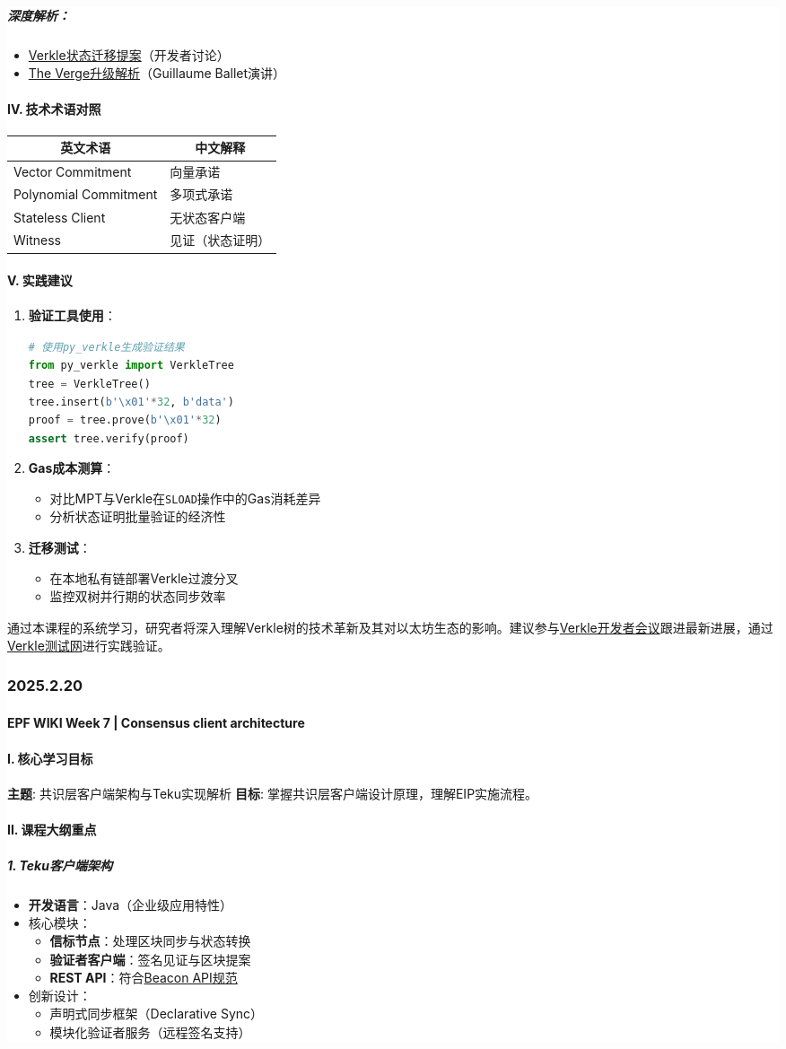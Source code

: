 ##### **深度解析**：

- [Verkle状态迁移提案](https://github.com/ethereum/pm/issues/977)（开发者讨论）
- [The Verge升级解析](https://www.youtube.com/watch?v=F1Ne19Vew6w)（Guillaume Ballet演讲）

#### **IV. 技术术语对照**

| 英文术语              | 中文解释         |
| --------------------- | ---------------- |
| Vector Commitment     | 向量承诺         |
| Polynomial Commitment | 多项式承诺       |
| Stateless Client      | 无状态客户端     |
| Witness               | 见证（状态证明） |

#### **V. 实践建议**

1. **验证工具使用**：

   ```python
   # 使用py_verkle生成验证结果
   from py_verkle import VerkleTree
   tree = VerkleTree()
   tree.insert(b'\x01'*32, b'data')
   proof = tree.prove(b'\x01'*32)
   assert tree.verify(proof)
   ```

2. **Gas成本测算**：

   - 对比MPT与Verkle在`SLOAD`操作中的Gas消耗差异
   - 分析状态证明批量验证的经济性

3. **迁移测试**：

   - 在本地私有链部署Verkle过渡分叉
   - 监控双树并行期的状态同步效率

通过本课程的系统学习，研究者将深入理解Verkle树的技术革新及其对以太坊生态的影响。建议参与[Verkle开发者会议](https://github.com/ethereum/pm/issues/977)跟进最新进展，通过[Verkle测试网](https://ephemery.dev/)进行实践验证。

### 2025.2.20

#### EPF WIKI Week 7 | Consensus client architecture

#### **I. 核心学习目标**

**主题**: 共识层客户端架构与Teku实现解析
**目标**: 掌握共识层客户端设计原理，理解EIP实施流程。

#### **II. 课程大纲重点**

##### **1. Teku客户端架构**

- **开发语言**：Java（企业级应用特性）
- 核心模块：
  - **信标节点**：处理区块同步与状态转换
  - **验证者客户端**：签名见证与区块提案
  - **REST API**：符合[Beacon API规范](https://github.com/ethereum/beacon-APIs)
- 创新设计：
  - 声明式同步框架（Declarative Sync）
  - 模块化验证者服务（远程签名支持）
